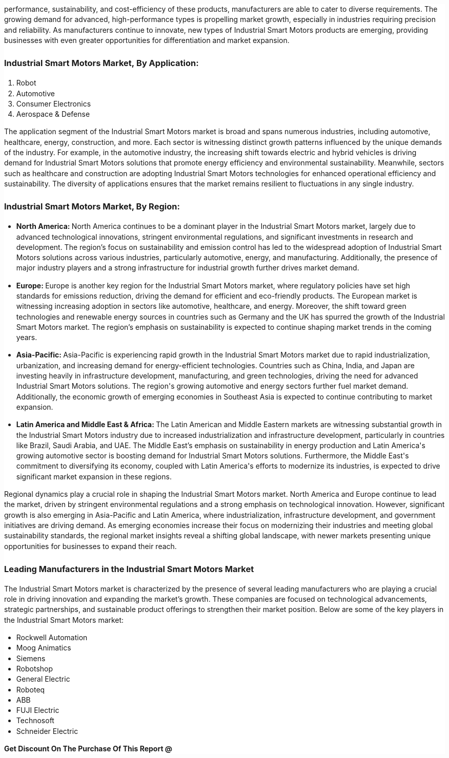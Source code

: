 performance, sustainability, and cost-efficiency of these products, manufacturers are able to cater to diverse requirements. The growing demand for advanced, high-performance types is propelling market growth, especially in industries requiring precision and reliability. As manufacturers continue to innovate, new types of Industrial Smart Motors products are emerging, providing businesses with even greater opportunities for differentiation and market expansion.</p><h3>Industrial Smart Motors Market,&nbsp;By Application:</h3><ol><li>Robot<li> Automotive<li> Consumer Electronics<li> Aerospace & Defense</li></ol><p>The application segment of the Industrial Smart Motors market is broad and spans numerous industries, including automotive, healthcare, energy, construction, and more. Each sector is witnessing distinct growth patterns influenced by the unique demands of the industry. For example, in the automotive industry, the increasing shift towards electric and hybrid vehicles is driving demand for Industrial Smart Motors solutions that promote energy efficiency and environmental sustainability. Meanwhile, sectors such as healthcare and construction are adopting Industrial Smart Motors technologies for enhanced operational efficiency and sustainability. The diversity of applications ensures that the market remains resilient to fluctuations in any single industry.</p><h3>Industrial Smart Motors Market, By Region:</h3><ul><li><p><strong>North America:&nbsp;</strong>North America continues to be a dominant player in the Industrial Smart Motors market, largely due to advanced technological innovations, stringent environmental regulations, and significant investments in research and development. The region&rsquo;s focus on sustainability and emission control has led to the widespread adoption of Industrial Smart Motors solutions across various industries, particularly automotive, energy, and manufacturing. Additionally, the presence of major industry players and a strong infrastructure for industrial growth further drives market demand.</p></li><li><p><strong><strong>Europe:&nbsp;</strong></strong>Europe is another key region for the Industrial Smart Motors market, where regulatory policies have set high standards for emissions reduction, driving the demand for efficient and eco-friendly products. The European market is witnessing increasing adoption in sectors like automotive, healthcare, and energy. Moreover, the shift toward green technologies and renewable energy sources in countries such as Germany and the UK has spurred the growth of the Industrial Smart Motors market. The region&rsquo;s emphasis on sustainability is expected to continue shaping market trends in the coming years.</p></li><li><p><strong><strong>Asia-Pacific:&nbsp;</strong></strong>Asia-Pacific is experiencing rapid growth in the Industrial Smart Motors market due to rapid industrialization, urbanization, and increasing demand for energy-efficient technologies. Countries such as China, India, and Japan are investing heavily in infrastructure development, manufacturing, and green technologies, driving the need for advanced Industrial Smart Motors solutions. The region's growing automotive and energy sectors further fuel market demand. Additionally, the economic growth of emerging economies in Southeast Asia is expected to continue contributing to market expansion.</p></li><li><p><strong><strong>Latin America and Middle East &amp; Africa:&nbsp;</strong></strong>The Latin American and Middle Eastern markets are witnessing substantial growth in the Industrial Smart Motors industry due to increased industrialization and infrastructure development, particularly in countries like Brazil, Saudi Arabia, and UAE. The Middle East&rsquo;s emphasis on sustainability in energy production and Latin America's growing automotive sector is boosting demand for Industrial Smart Motors solutions. Furthermore, the Middle East's commitment to diversifying its economy, coupled with Latin America's efforts to modernize its industries, is expected to drive significant market expansion in these regions.</p></li></ul><p>Regional dynamics play a crucial role in shaping the Industrial Smart Motors market. North America and Europe continue to lead the market, driven by stringent environmental regulations and a strong emphasis on technological innovation. However, significant growth is also emerging in Asia-Pacific and Latin America, where industrialization, infrastructure development, and government initiatives are driving demand. As emerging economies increase their focus on modernizing their industries and meeting global sustainability standards, the regional market insights reveal a shifting global landscape, with newer markets presenting unique opportunities for businesses to expand their reach.</p><h3><strong>Leading Manufacturers in the Industrial Smart Motors Market</strong></h3><p>The Industrial Smart Motors market is characterized by the presence of several leading manufacturers who are playing a crucial role in driving innovation and expanding the market&rsquo;s growth. These companies are focused on technological advancements, strategic partnerships, and sustainable product offerings to strengthen their market position. Below are some of the key players in the Industrial Smart Motors market:</p></div><div class="article-main__content" data-test-id="publishing-text-block"><ul><li><span class="">Rockwell Automation<li> Moog Animatics<li> Siemens<li> Robotshop<li> General Electric<li> Roboteq<li> ABB<li> FUJI Electric<li> Technosoft<li> Schneider Electric</span></li></ul></div><div class="article-main__content" data-test-id="publishing-text-block"><p><span class="font-[700]"><strong>Get Discount On The Purchase Of This Report @</strong>